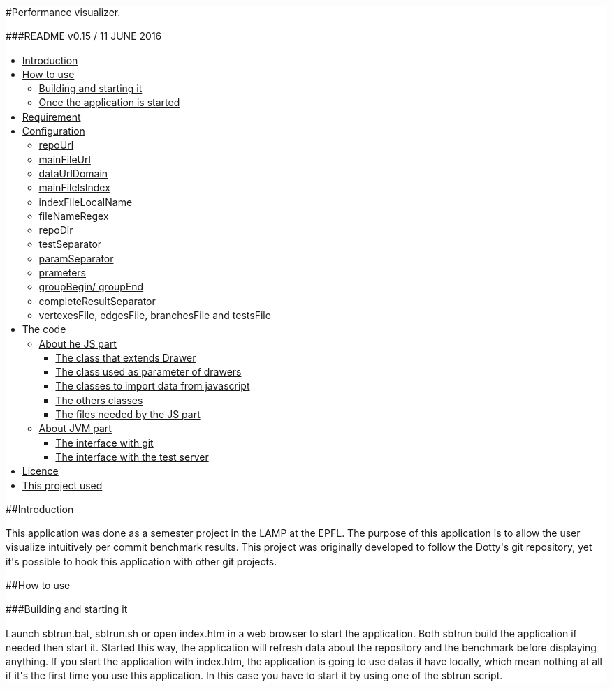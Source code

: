 #Performance visualizer.


###README v0.15 / 11 JUNE 2016

- [Introduction](#introduction)
- [How to use](#how-to-use)
	- [Building and starting it](#building-and-starting-it)
	- [Once the application is started](#once-the-application-is-started)
- [Requirement](#requirement)
- [Configuration](#configuration)
	- [repoUrl](#repourl)
	- [mainFileUrl](#mainfileurl)
	- [dataUrlDomain](#dataurldomain)
	- [mainFileIsIndex](#mainfileisindex)
	- [indexFileLocalName](#indexfilelocalname)
	- [fileNameRegex](#filenameregex)
	- [repoDir](#repodir)
	- [testSeparator](#testseparator)
	- [paramSeparator](#paramseparator)
	- [prameters](#prameters)
	- [groupBegin/ groupEnd](#groupbegin/-groupend)
	- [completeResultSeparator](#completeresultseparator)
	- [vertexesFile, edgesFile, branchesFile and testsFile](#vertexesfile,-edgesfile,-branchesfile-and-testsfile)
- [The code](#the-code)
	- [About he JS part](#about-he-js-part)
		- [The class that extends Drawer](#the-class-that-extends-drawer)
		- [The class used as parameter of drawers](#the-class-used-as-parameter-of-drawers)
		- [The classes to import data from javascript](#the-classes-to-import-data-from-javascript)
		- [The others classes](#the-others-classes)
		- [The files needed by the JS part](#the-files-needed-by-the-js-part)
	- [About JVM part](#about-jvm-part)
		- [The interface with git](#the-interface-with-git)
		- [The interface with the test server](#the-interface-with-the-test-server)
- [Licence](#licence)
- [This project used](#this-project-used)



##Introduction

This application was done as a semester project in the LAMP at the EPFL.
The purpose of this application is to allow the user visualize intuitively per commit benchmark results.
This project was originally developed to follow the Dotty's git repository, yet it's possible to hook this application with other git projects.

##How to use

###Building and starting it

Launch sbtrun.bat, sbtrun.sh or open index.htm in a web browser to start the application. Both sbtrun build the application if needed then start it. Started this way, the application will refresh data about the repository and the benchmark before displaying anything. If you start the application with index.htm, the application is going to use datas it have locally, which mean nothing at all if it's the first time you use this application. In this case you have to start it by using one of the sbtrun script. 
